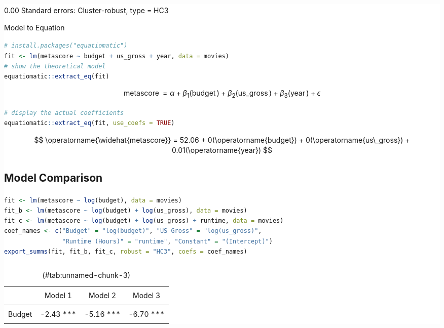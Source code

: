    <td style="text-align:right;"> 0.00 </td>
  </tr>
</tbody>
<tfoot><tr><td style="padding: 0; " colspan="100%">
<sup></sup> Standard errors: Cluster-robust, type = HC3</td></tr></tfoot>
</table>

Model to Equation


```r
# install.packages("equatiomatic")
fit <- lm(metascore ~ budget + us_gross + year, data = movies)
# show the theoretical model
equatiomatic::extract_eq(fit)
```

$$
\operatorname{metascore} = \alpha + \beta_{1}(\operatorname{budget}) + \beta_{2}(\operatorname{us\_gross}) + \beta_{3}(\operatorname{year}) + \epsilon
$$

```r
# display the actual coefficients
equatiomatic::extract_eq(fit, use_coefs = TRUE)
```

$$
\operatorname{\widehat{metascore}} = 52.06 + 0(\operatorname{budget}) + 0(\operatorname{us\_gross}) + 0.01(\operatorname{year})
$$

## Model Comparison


```r
fit <- lm(metascore ~ log(budget), data = movies)
fit_b <- lm(metascore ~ log(budget) + log(us_gross), data = movies)
fit_c <- lm(metascore ~ log(budget) + log(us_gross) + runtime, data = movies)
coef_names <- c("Budget" = "log(budget)", "US Gross" = "log(us_gross)",
                "Runtime (Hours)" = "runtime", "Constant" = "(Intercept)")
export_summs(fit, fit_b, fit_c, robust = "HC3", coefs = coef_names)
```

<table class="huxtable" style="border-collapse: collapse; border: 0px; margin-bottom: 2em; margin-top: 2em; ; margin-left: auto; margin-right: auto;  " id="tab:unnamed-chunk-3">
<caption style="caption-side: top; text-align: center;">(#tab:unnamed-chunk-3) </caption><col><col><col><col><tr>
<th style="vertical-align: top; text-align: center; white-space: normal; border-style: solid solid solid solid; border-width: 0.8pt 0pt 0pt 0pt;    padding: 6pt 6pt 6pt 6pt; font-weight: normal;"></th><th style="vertical-align: top; text-align: center; white-space: normal; border-style: solid solid solid solid; border-width: 0.8pt 0pt 0.4pt 0pt;    padding: 6pt 6pt 6pt 6pt; font-weight: normal;">Model 1</th><th style="vertical-align: top; text-align: center; white-space: normal; border-style: solid solid solid solid; border-width: 0.8pt 0pt 0.4pt 0pt;    padding: 6pt 6pt 6pt 6pt; font-weight: normal;">Model 2</th><th style="vertical-align: top; text-align: center; white-space: normal; border-style: solid solid solid solid; border-width: 0.8pt 0pt 0.4pt 0pt;    padding: 6pt 6pt 6pt 6pt; font-weight: normal;">Model 3</th></tr>
<tr>
<th style="vertical-align: top; text-align: left; white-space: normal; padding: 6pt 6pt 6pt 6pt; font-weight: normal;">Budget</th><td style="vertical-align: top; text-align: right; white-space: normal; border-style: solid solid solid solid; border-width: 0.4pt 0pt 0pt 0pt;    padding: 6pt 6pt 6pt 6pt; font-weight: normal;">-2.43 ***</td><td style="vertical-align: top; text-align: right; white-space: normal; border-style: solid solid solid solid; border-width: 0.4pt 0pt 0pt 0pt;    padding: 6pt 6pt 6pt 6pt; font-weight: normal;">-5.16 ***</td><td style="vertical-align: top; text-align: right; white-space: normal; border-style: solid solid solid solid; border-width: 0.4pt 0pt 0pt 0pt;    padding: 6pt 6pt 6pt 6pt; font-weight: normal;">-6.70 ***</td></tr>
<tr>